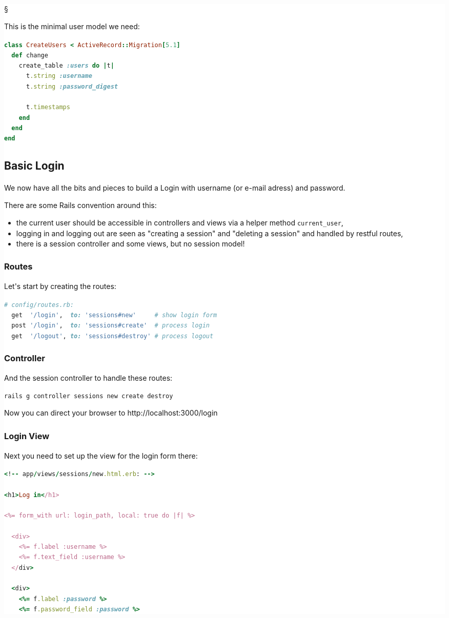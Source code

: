 §

This is the minimal user model we need:

```ruby
class CreateUsers < ActiveRecord::Migration[5.1]
  def change
    create_table :users do |t|
      t.string :username
      t.string :password_digest

      t.timestamps
    end
  end
end
```

## Basic Login

We now have all the bits and pieces to build a Login with username (or e-mail adress) and password.

There are some Rails convention around this:

- the current user should be accessible in controllers and views via a helper method `current_user`,
- logging in and logging out are seen as "creating a session" and "deleting a session" and handled by restful routes,
- there is a session controller and some views, but no session model!

### Routes

Let's start by creating the routes:

```ruby
# config/routes.rb:
  get  '/login',  to: 'sessions#new'     # show login form
  post '/login',  to: 'sessions#create'  # process login
  get  '/logout', to: 'sessions#destroy' # process logout
```

### Controller

And the session controller to handle these routes:

```bash
rails g controller sessions new create destroy
```

Now you can direct your browser to http://localhost:3000/login

### Login View

Next you need to set up the view for the login form there:

```ruby
<!-- app/views/sessions/new.html.erb: -->

<h1>Log in</h1>

<%= form_with url: login_path, local: true do |f| %>

  <div>
    <%= f.label :username %>
    <%= f.text_field :username %>
  </div>

  <div>
    <%= f.label :password %>
    <%= f.password_field :password %>
```
